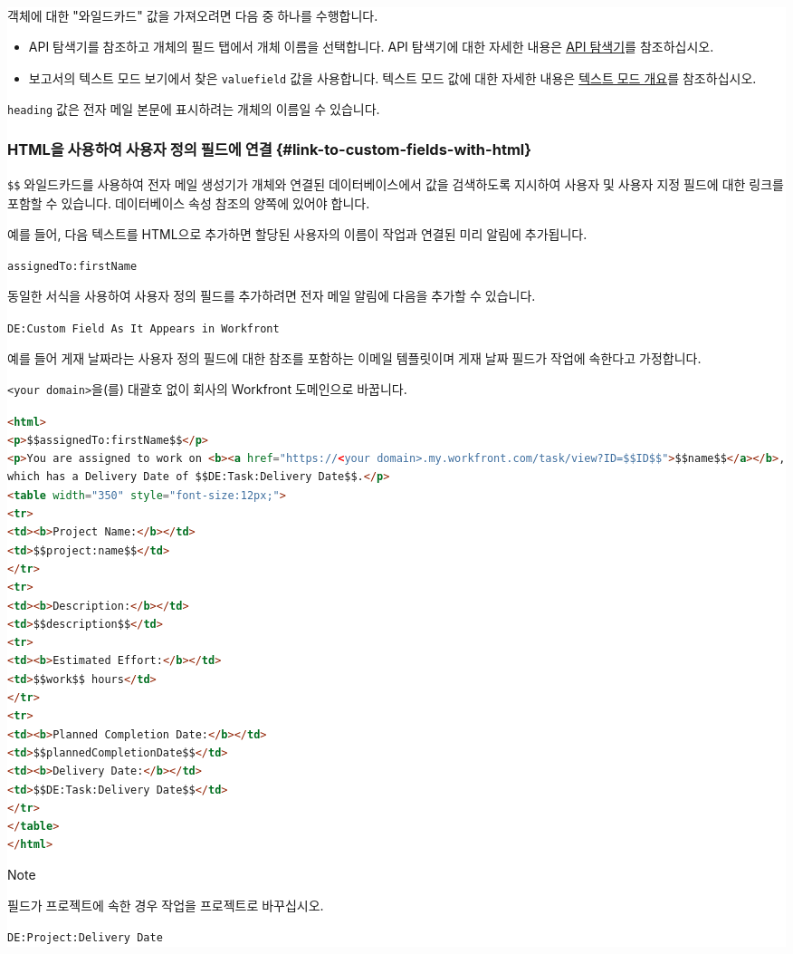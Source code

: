 객체에 대한 &quot;와일드카드&quot; 값을 가져오려면 다음 중 하나를 수행합니다.

* API 탐색기를 참조하고 개체의 필드 탭에서 개체 이름을 선택합니다. API 탐색기에 대한 자세한 내용은 [API 탐색기](/help/quicksilver/wf-api/general/api-explorer.md)를 참조하십시오.

* 보고서의 텍스트 모드 보기에서 찾은 `valuefield` 값을 사용합니다. 텍스트 모드 값에 대한 자세한 내용은 [텍스트 모드 개요](../../../reports-and-dashboards/reports/text-mode/understand-text-mode.md)를 참조하십시오.

`heading` 값은 전자 메일 본문에 표시하려는 개체의 이름일 수 있습니다.

### HTML을 사용하여 사용자 정의 필드에 연결 {#link-to-custom-fields-with-html}

`$$` 와일드카드를 사용하여 전자 메일 생성기가 개체와 연결된 데이터베이스에서 값을 검색하도록 지시하여 사용자 및 사용자 지정 필드에 대한 링크를 포함할 수 있습니다. 데이터베이스 속성 참조의 양쪽에 있어야 합니다.

예를 들어, 다음 텍스트를 HTML으로 추가하면 할당된 사용자의 이름이 작업과 연결된 미리 알림에 추가됩니다.

`assignedTo:firstName`

동일한 서식을 사용하여 사용자 정의 필드를 추가하려면 전자 메일 알림에 다음을 추가할 수 있습니다.

`DE:Custom Field As It Appears in Workfront`

예를 들어 게재 날짜라는 사용자 정의 필드에 대한 참조를 포함하는 이메일 템플릿이며 게재 날짜 필드가 작업에 속한다고 가정합니다.

`<your domain>`을(를) 대괄호 없이 회사의 Workfront 도메인으로 바꿉니다.

```html
<html>
<p>$$assignedTo:firstName$$</p>
<p>You are assigned to work on <b><a href="https://<your domain>.my.workfront.com/task/view?ID=$$ID$$">$$name$$</a></b>, which has a Delivery Date of $$DE:Task:Delivery Date$$.</p>
<table width="350" style="font-size:12px;">
<tr>
<td><b>Project Name:</b></td>
<td>$$project:name$$</td>
</tr>
<tr>
<td><b>Description:</b></td>
<td>$$description$$</td>
<tr>
<td><b>Estimated Effort:</b></td>
<td>$$work$$ hours</td>
</tr>
<tr>
<td><b>Planned Completion Date:</b></td>
<td>$$plannedCompletionDate$$</td>
<td><b>Delivery Date:</b></td>
<td>$$DE:Task:Delivery Date$$</td>
</tr>
</table>
</html>
```

>[!NOTE]
>
>필드가 프로젝트에 속한 경우 작업을 프로젝트로 바꾸십시오.
>
>`DE:Project:Delivery Date`
